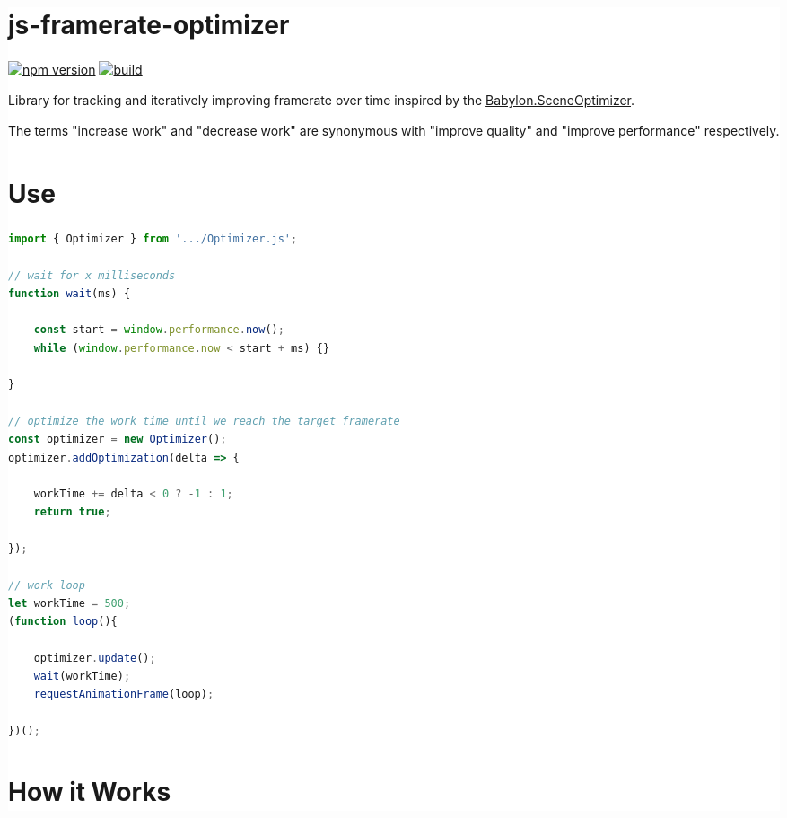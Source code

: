 # js-framerate-optimizer

[![npm version](https://img.shields.io/npm/v/framerate-optimizer.svg?style=flat-square)](https://www.npmjs.com/package/framerate-optimizer)
[![build](https://img.shields.io/github/actions/workflow/status/gkjohnson/js-framerate-optimizer/node.js.yml?branch=master&style=flat-square&label=build)](https://github.com/gkjohnson/js-framerate-optimizer/actions)

Library for tracking and iteratively improving framerate over time inspired by the [Babylon.SceneOptimizer](https://doc.babylonjs.com/how_to/how_to_use_sceneoptimizer).

The terms "increase work" and "decrease work" are synonymous with "improve quality" and "improve performance" respectively.

# Use

```js
import { Optimizer } from '.../Optimizer.js';

// wait for x milliseconds
function wait(ms) {

    const start = window.performance.now();
    while (window.performance.now < start + ms) {}

}

// optimize the work time until we reach the target framerate
const optimizer = new Optimizer();
optimizer.addOptimization(delta => {

    workTime += delta < 0 ? -1 : 1;
    return true;

});

// work loop
let workTime = 500;
(function loop(){

    optimizer.update();
    wait(workTime);
    requestAnimationFrame(loop);

})();

```

# How it Works
